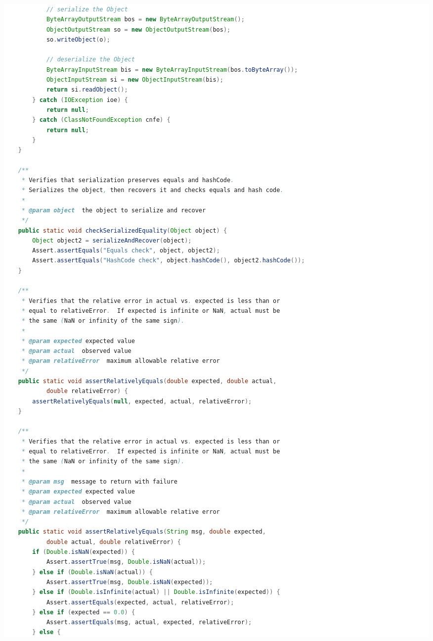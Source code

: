 ```java
            // serialize the Object
            ByteArrayOutputStream bos = new ByteArrayOutputStream();
            ObjectOutputStream so = new ObjectOutputStream(bos);
            so.writeObject(o);

            // deserialize the Object
            ByteArrayInputStream bis = new ByteArrayInputStream(bos.toByteArray());
            ObjectInputStream si = new ObjectInputStream(bis);
            return si.readObject();
        } catch (IOException ioe) {
            return null;
        } catch (ClassNotFoundException cnfe) {
            return null;
        }
    }

    /**
     * Verifies that serialization preserves equals and hashCode.
     * Serializes the object, then recovers it and checks equals and hash code.
     *
     * @param object  the object to serialize and recover
     */
    public static void checkSerializedEquality(Object object) {
        Object object2 = serializeAndRecover(object);
        Assert.assertEquals("Equals check", object, object2);
        Assert.assertEquals("HashCode check", object.hashCode(), object2.hashCode());
    }

    /**
     * Verifies that the relative error in actual vs. expected is less than or
     * equal to relativeError.  If expected is infinite or NaN, actual must be
     * the same (NaN or infinity of the same sign).
     *
     * @param expected expected value
     * @param actual  observed value
     * @param relativeError  maximum allowable relative error
     */
    public static void assertRelativelyEquals(double expected, double actual,
            double relativeError) {
        assertRelativelyEquals(null, expected, actual, relativeError);
    }

    /**
     * Verifies that the relative error in actual vs. expected is less than or
     * equal to relativeError.  If expected is infinite or NaN, actual must be
     * the same (NaN or infinity of the same sign).
     *
     * @param msg  message to return with failure
     * @param expected expected value
     * @param actual  observed value
     * @param relativeError  maximum allowable relative error
     */
    public static void assertRelativelyEquals(String msg, double expected,
            double actual, double relativeError) {
        if (Double.isNaN(expected)) {
            Assert.assertTrue(msg, Double.isNaN(actual));
        } else if (Double.isNaN(actual)) {
            Assert.assertTrue(msg, Double.isNaN(expected));
        } else if (Double.isInfinite(actual) || Double.isInfinite(expected)) {
            Assert.assertEquals(expected, actual, relativeError);
        } else if (expected == 0.0) {
            Assert.assertEquals(msg, actual, expected, relativeError);
        } else {
```